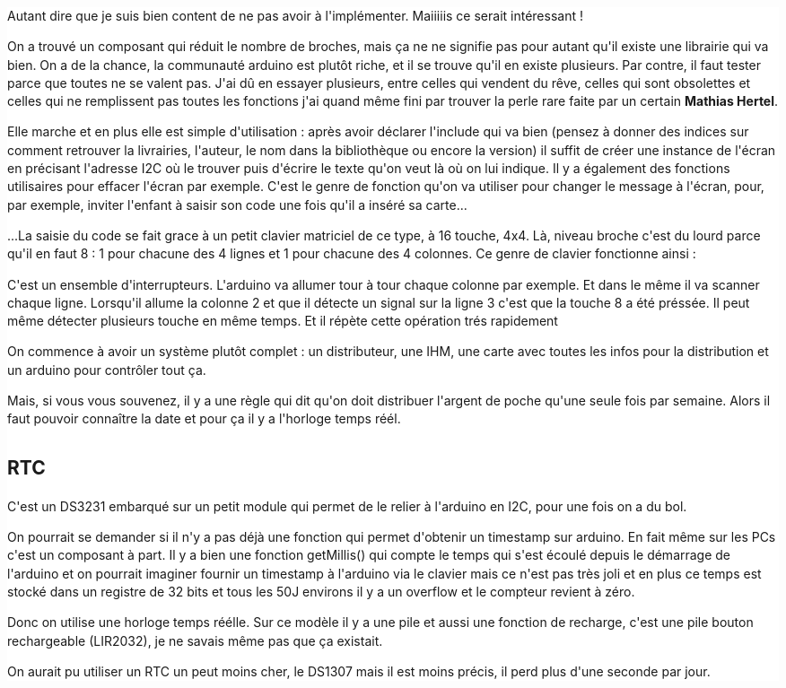 
Autant dire que je suis bien content de ne pas avoir à l'implémenter. Maiiiiis ce serait intéressant !



On a trouvé un composant qui réduit le nombre de broches, mais ça ne ne signifie pas pour autant qu'il existe une librairie qui va bien. On a de la chance, la communauté arduino est plutôt riche, et il se trouve qu'il en existe plusieurs. Par contre, il faut tester parce que toutes ne se valent pas. J'ai dû en essayer plusieurs, entre celles qui vendent du rêve, celles qui sont obsolettes et celles qui ne remplissent pas toutes les fonctions j'ai quand même fini par trouver la perle rare faite par un certain **Mathias Hertel**. 

Elle marche et en plus elle est simple d'utilisation : après avoir déclarer l'include qui va bien (pensez à donner des indices sur comment retrouver la livrairies, l'auteur, le nom dans la bibliothèque ou encore la version) il suffit de créer une instance de l'écran en précisant l'adresse I2C où le trouver puis d'écrire le texte qu'on veut là où on lui indique. Il y a également des fonctions utilisaires pour effacer l'écran par exemple. 
C'est le genre de fonction qu'on va utiliser pour changer le message à l'écran, pour, par exemple, inviter l'enfant à saisir son code une fois qu'il a inséré sa carte...



...La saisie du code se fait grace à un petit clavier matriciel de ce type, à 16 touche, 4x4. Là, niveau broche c'est du lourd parce qu'il en faut 8 : 1 pour chacune des 4 lignes et 1 pour chacune des 4 colonnes.
Ce genre de clavier fonctionne ainsi :

C'est un ensemble d'interrupteurs. L'arduino va allumer tour à tour chaque colonne par exemple. Et dans le même il va scanner chaque ligne. Lorsqu'il allume la colonne 2 et que il détecte un signal sur la ligne 3 c'est que la touche 8 a été préssée. Il peut même détecter plusieurs touche en même temps.
Et il répète cette opération trés rapidement 

On commence à avoir un système plutôt complet : un distributeur, une IHM, une carte avec toutes les infos pour la distribution et un arduino pour contrôler tout ça.

Mais, si vous vous souvenez, il y a une règle qui dit qu'on doit distribuer l'argent de poche qu'une seule fois par semaine. Alors il faut pouvoir connaître la date et pour ça il y a l'horloge temps réél.





## RTC
C'est un DS3231 embarqué sur un petit module qui permet de le relier à l'arduino en I2C, pour une fois on a du bol.

On pourrait se demander si il n'y a pas déjà une fonction qui permet d'obtenir un timestamp sur arduino. En fait même sur les PCs c'est un composant à part. Il y a bien une fonction getMillis() qui compte le temps qui s'est écoulé depuis le démarrage de l'arduino et on pourrait imaginer fournir un timestamp à l'arduino via le clavier mais ce n'est pas très joli et en plus ce temps est stocké dans un registre de 32 bits et tous les 50J environs il y a un overflow et le compteur revient à zéro.

Donc on utilise une horloge temps réélle. Sur ce modèle il y a une pile et aussi une fonction de recharge, c'est une pile bouton rechargeable (LIR2032), je ne savais même pas que ça existait.

On aurait pu utiliser un RTC un peut moins cher, le DS1307 mais il est moins précis, il perd plus d'une seconde par jour.
